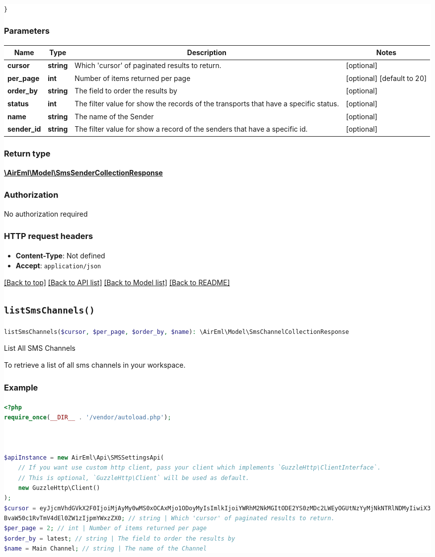 ```php
}
```

### Parameters

| Name | Type | Description  | Notes |
| ------------- | ------------- | ------------- | ------------- |
| **cursor** | **string**| Which &#39;cursor&#39; of paginated results to return. | [optional] |
| **per_page** | **int**| Number of items returned per page | [optional] [default to 20] |
| **order_by** | **string**| The field to order the results by | [optional] |
| **status** | **int**| The filter value for show the records of the transports that have a specific status. | [optional] |
| **name** | **string**| The name of the Sender | [optional] |
| **sender_id** | **string**| The filter value for show a record of the senders that have a specific id. | [optional] |

### Return type

[**\AirEml\Model\SmsSenderCollectionResponse**](../Model/SmsSenderCollectionResponse.md)

### Authorization

No authorization required

### HTTP request headers

- **Content-Type**: Not defined
- **Accept**: `application/json`

[[Back to top]](#) [[Back to API list]](../../README.md#endpoints)
[[Back to Model list]](../../README.md#models)
[[Back to README]](../../README.md)

## `listSmsChannels()`

```php
listSmsChannels($cursor, $per_page, $order_by, $name): \AirEml\Model\SmsChannelCollectionResponse
```

List All SMS Channels

To retrieve a list of all sms channels in your workspace.

### Example

```php
<?php
require_once(__DIR__ . '/vendor/autoload.php');



$apiInstance = new AirEml\Api\SMSSettingsApi(
    // If you want use custom http client, pass your client which implements `GuzzleHttp\ClientInterface`.
    // This is optional, `GuzzleHttp\Client` will be used as default.
    new GuzzleHttp\Client()
);
$cursor = eyJjcmVhdGVkX2F0IjoiMjAyMy0wMS0xOCAxMjo1ODoyMyIsImlkIjoiYWRhM2NkMGItODE2YS0zMDc2LWEyOGUtNzYyMjNkNTRlNDMyIiwiX3BvaW50c1RvTmV4dEl0ZW1zIjpmYWxzZX0; // string | Which 'cursor' of paginated results to return.
$per_page = 2; // int | Number of items returned per page
$order_by = latest; // string | The field to order the results by
$name = Main Channel; // string | The name of the Channel

```